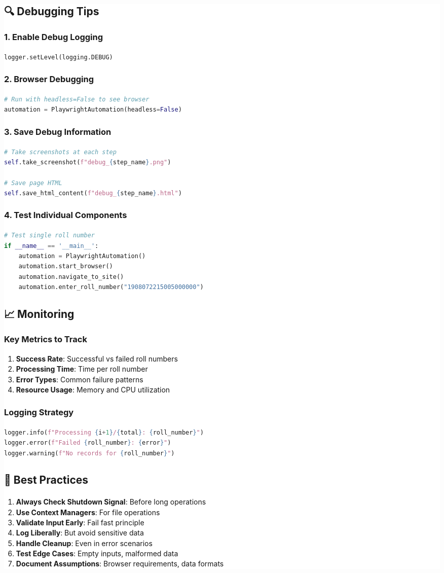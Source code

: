 ## 🔍 Debugging Tips

### 1. Enable Debug Logging
```python
logger.setLevel(logging.DEBUG)
```

### 2. Browser Debugging
```python
# Run with headless=False to see browser
automation = PlaywrightAutomation(headless=False)
```

### 3. Save Debug Information
```python
# Take screenshots at each step
self.take_screenshot(f"debug_{step_name}.png")

# Save page HTML
self.save_html_content(f"debug_{step_name}.html")
```

### 4. Test Individual Components
```python
# Test single roll number
if __name__ == '__main__':
    automation = PlaywrightAutomation()
    automation.start_browser()
    automation.navigate_to_site()
    automation.enter_roll_number("1908072215005000000")
```

## 📈 Monitoring

### Key Metrics to Track
1. **Success Rate**: Successful vs failed roll numbers
2. **Processing Time**: Time per roll number
3. **Error Types**: Common failure patterns
4. **Resource Usage**: Memory and CPU utilization

### Logging Strategy
```python
logger.info(f"Processing {i+1}/{total}: {roll_number}")
logger.error(f"Failed {roll_number}: {error}")
logger.warning(f"No records for {roll_number}")
```

## 🎯 Best Practices

1. **Always Check Shutdown Signal**: Before long operations
2. **Use Context Managers**: For file operations
3. **Validate Input Early**: Fail fast principle
4. **Log Liberally**: But avoid sensitive data
5. **Handle Cleanup**: Even in error scenarios
6. **Test Edge Cases**: Empty inputs, malformed data
7. **Document Assumptions**: Browser requirements, data formats 